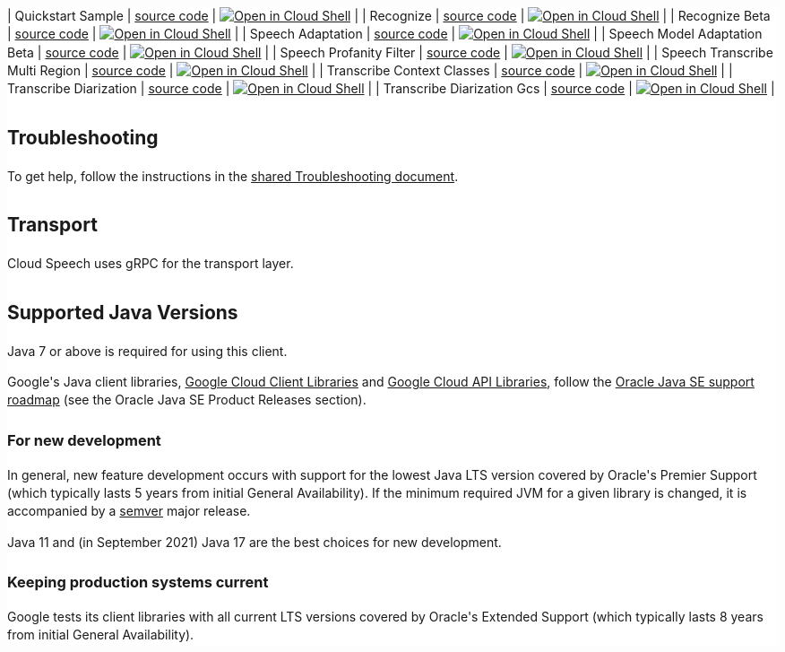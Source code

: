 | Quickstart Sample | [source code](https://github.com/googleapis/java-speech/blob/master/samples/snippets/src/main/java/com/example/speech/QuickstartSample.java) | [![Open in Cloud Shell][shell_img]](https://console.cloud.google.com/cloudshell/open?git_repo=https://github.com/googleapis/java-speech&page=editor&open_in_editor=samples/snippets/src/main/java/com/example/speech/QuickstartSample.java) |
| Recognize | [source code](https://github.com/googleapis/java-speech/blob/master/samples/snippets/src/main/java/com/example/speech/Recognize.java) | [![Open in Cloud Shell][shell_img]](https://console.cloud.google.com/cloudshell/open?git_repo=https://github.com/googleapis/java-speech&page=editor&open_in_editor=samples/snippets/src/main/java/com/example/speech/Recognize.java) |
| Recognize Beta | [source code](https://github.com/googleapis/java-speech/blob/master/samples/snippets/src/main/java/com/example/speech/RecognizeBeta.java) | [![Open in Cloud Shell][shell_img]](https://console.cloud.google.com/cloudshell/open?git_repo=https://github.com/googleapis/java-speech&page=editor&open_in_editor=samples/snippets/src/main/java/com/example/speech/RecognizeBeta.java) |
| Speech Adaptation | [source code](https://github.com/googleapis/java-speech/blob/master/samples/snippets/src/main/java/com/example/speech/SpeechAdaptation.java) | [![Open in Cloud Shell][shell_img]](https://console.cloud.google.com/cloudshell/open?git_repo=https://github.com/googleapis/java-speech&page=editor&open_in_editor=samples/snippets/src/main/java/com/example/speech/SpeechAdaptation.java) |
| Speech Model Adaptation Beta | [source code](https://github.com/googleapis/java-speech/blob/master/samples/snippets/src/main/java/com/example/speech/SpeechModelAdaptationBeta.java) | [![Open in Cloud Shell][shell_img]](https://console.cloud.google.com/cloudshell/open?git_repo=https://github.com/googleapis/java-speech&page=editor&open_in_editor=samples/snippets/src/main/java/com/example/speech/SpeechModelAdaptationBeta.java) |
| Speech Profanity Filter | [source code](https://github.com/googleapis/java-speech/blob/master/samples/snippets/src/main/java/com/example/speech/SpeechProfanityFilter.java) | [![Open in Cloud Shell][shell_img]](https://console.cloud.google.com/cloudshell/open?git_repo=https://github.com/googleapis/java-speech&page=editor&open_in_editor=samples/snippets/src/main/java/com/example/speech/SpeechProfanityFilter.java) |
| Speech Transcribe Multi Region | [source code](https://github.com/googleapis/java-speech/blob/master/samples/snippets/src/main/java/com/example/speech/SpeechTranscribeMultiRegion.java) | [![Open in Cloud Shell][shell_img]](https://console.cloud.google.com/cloudshell/open?git_repo=https://github.com/googleapis/java-speech&page=editor&open_in_editor=samples/snippets/src/main/java/com/example/speech/SpeechTranscribeMultiRegion.java) |
| Transcribe Context Classes | [source code](https://github.com/googleapis/java-speech/blob/master/samples/snippets/src/main/java/com/example/speech/TranscribeContextClasses.java) | [![Open in Cloud Shell][shell_img]](https://console.cloud.google.com/cloudshell/open?git_repo=https://github.com/googleapis/java-speech&page=editor&open_in_editor=samples/snippets/src/main/java/com/example/speech/TranscribeContextClasses.java) |
| Transcribe Diarization | [source code](https://github.com/googleapis/java-speech/blob/master/samples/snippets/src/main/java/com/example/speech/TranscribeDiarization.java) | [![Open in Cloud Shell][shell_img]](https://console.cloud.google.com/cloudshell/open?git_repo=https://github.com/googleapis/java-speech&page=editor&open_in_editor=samples/snippets/src/main/java/com/example/speech/TranscribeDiarization.java) |
| Transcribe Diarization Gcs | [source code](https://github.com/googleapis/java-speech/blob/master/samples/snippets/src/main/java/com/example/speech/TranscribeDiarizationGcs.java) | [![Open in Cloud Shell][shell_img]](https://console.cloud.google.com/cloudshell/open?git_repo=https://github.com/googleapis/java-speech&page=editor&open_in_editor=samples/snippets/src/main/java/com/example/speech/TranscribeDiarizationGcs.java) |



## Troubleshooting

To get help, follow the instructions in the [shared Troubleshooting document][troubleshooting].

## Transport

Cloud Speech uses gRPC for the transport layer.

## Supported Java Versions

Java 7 or above is required for using this client.

Google's Java client libraries,
[Google Cloud Client Libraries][cloudlibs]
and
[Google Cloud API Libraries][apilibs],
follow the
[Oracle Java SE support roadmap][oracle]
(see the Oracle Java SE Product Releases section).

### For new development

In general, new feature development occurs with support for the lowest Java
LTS version covered by  Oracle's Premier Support (which typically lasts 5 years
from initial General Availability). If the minimum required JVM for a given
library is changed, it is accompanied by a [semver][semver] major release.

Java 11 and (in September 2021) Java 17 are the best choices for new
development.

### Keeping production systems current

Google tests its client libraries with all current LTS versions covered by
Oracle's Extended Support (which typically lasts 8 years from initial
General Availability).


[product-docs]: https://cloud.google.com/speech-to-text/docs/
[javadocs]: https://googleapis.dev/java/google-cloud-speech/latest/
[kokoro-badge-image-1]: http://storage.googleapis.com/cloud-devrel-public/java/badges/java-speech/java7.svg
[kokoro-badge-link-1]: http://storage.googleapis.com/cloud-devrel-public/java/badges/java-speech/java7.html
[kokoro-badge-image-2]: http://storage.googleapis.com/cloud-devrel-public/java/badges/java-speech/java8.svg
[kokoro-badge-link-2]: http://storage.googleapis.com/cloud-devrel-public/java/badges/java-speech/java8.html
[kokoro-badge-image-3]: http://storage.googleapis.com/cloud-devrel-public/java/badges/java-speech/java8-osx.svg
[kokoro-badge-link-3]: http://storage.googleapis.com/cloud-devrel-public/java/badges/java-speech/java8-osx.html
[kokoro-badge-image-4]: http://storage.googleapis.com/cloud-devrel-public/java/badges/java-speech/java8-win.svg
[kokoro-badge-link-4]: http://storage.googleapis.com/cloud-devrel-public/java/badges/java-speech/java8-win.html
[kokoro-badge-image-5]: http://storage.googleapis.com/cloud-devrel-public/java/badges/java-speech/java11.svg
[kokoro-badge-link-5]: http://storage.googleapis.com/cloud-devrel-public/java/badges/java-speech/java11.html
[stability-image]: https://img.shields.io/badge/stability-ga-green
[maven-version-image]: https://img.shields.io/maven-central/v/com.google.cloud/google-cloud-speech.svg
[maven-version-link]: https://search.maven.org/search?q=g:com.google.cloud%20AND%20a:google-cloud-speech&core=gav
[authentication]: https://github.com/googleapis/google-cloud-java#authentication
[auth-scopes]: https://developers.google.com/identity/protocols/oauth2/scopes
[predefined-iam-roles]: https://cloud.google.com/iam/docs/understanding-roles#predefined_roles
[iam-policy]: https://cloud.google.com/iam/docs/overview#cloud-iam-policy
[developer-console]: https://console.developers.google.com/
[create-project]: https://cloud.google.com/resource-manager/docs/creating-managing-projects
[cloud-sdk]: https://cloud.google.com/sdk/
[troubleshooting]: https://github.com/googleapis/google-cloud-common/blob/master/troubleshooting/readme.md#troubleshooting
[contributing]: https://github.com/googleapis/java-speech/blob/master/CONTRIBUTING.md
[code-of-conduct]: https://github.com/googleapis/java-speech/blob/master/CODE_OF_CONDUCT.md#contributor-code-of-conduct
[license]: https://github.com/googleapis/java-speech/blob/master/LICENSE
[enable-api]: https://console.cloud.google.com/flows/enableapi?apiid=speech.googleapis.com
[libraries-bom]: https://github.com/GoogleCloudPlatform/cloud-opensource-java/wiki/The-Google-Cloud-Platform-Libraries-BOM
[shell_img]: https://gstatic.com/cloudssh/images/open-btn.png
[semver]: https://semver.org/
[cloudlibs]: https://cloud.google.com/apis/docs/client-libraries-explained
[apilibs]: https://cloud.google.com/apis/docs/client-libraries-explained#google_api_client_libraries
[oracle]: https://www.oracle.com/java/technologies/java-se-support-roadmap.html
[g-c-j]: http://github.com/googleapis/google-cloud-java